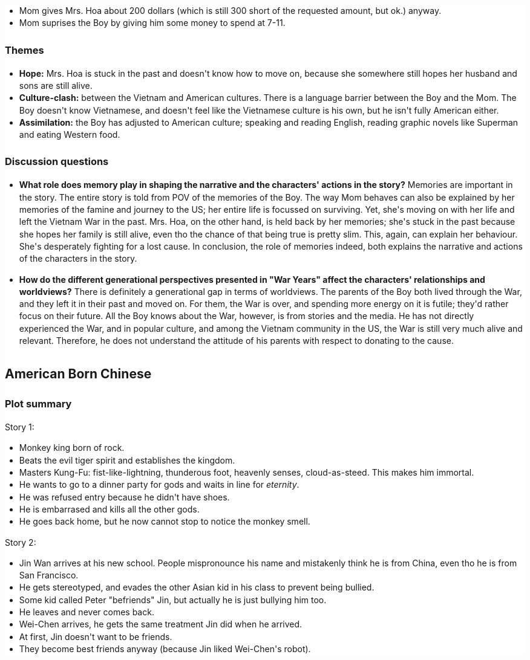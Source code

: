 - Mom gives Mrs. Hoa about 200 dollars (which is still 300 short of the requested amount, but ok.) anyway.
- Mom suprises the Boy by giving him some money to spend at 7-11.

### Themes

- **Hope:** Mrs. Hoa is stuck in the past and doesn't know how to move on, because she somewhere still hopes her husband and sons are still alive.
- **Culture-clash:** between the Vietnam and American cultures. There is a language barrier between the Boy and the Mom. The Boy doesn't know Vietnamese, and doesn't feel like the Vietnamese culture is his own, but he isn't fully American either.
- **Assimilation:** the Boy has adjusted to American culture; speaking and reading English, reading graphic novels like Superman and eating Western food.

### Discussion questions

- **What role does memory play in shaping the narrative and the characters' actions in the story?** Memories are important in the story. The entire story is told from POV of the memories of the Boy. The way Mom behaves can also be explained by her memories of the famine and journey to the US; her entire life is focussed on surviving. Yet, she's moving on with her life and left the Vietnam War in the past. Mrs. Hoa, on the other hand, is held back by her memories; she's stuck in the past because she hopes her family is still alive, even tho the chance of that being true is pretty slim. This, again, can explain her behaviour. She's desperately fighting for a lost cause. In conclusion, the role of memories indeed, both explains the narrative and actions of the characters in the story.

- **How do the different generational perspectives presented in "War Years" affect the characters' relationships and worldviews?** There is definitely a generational gap in terms of worldviews. The parents of the Boy both lived through the War, and they left it in their past and moved on. For them, the War is over, and spending more energy on it is futile; they'd rather focus on their future. All the Boy knows about the War, however, is from stories and the media. He has not directly experienced the War, and in popular culture, and among the Vietnam community in the US, the War is still very much alive and relevant. Therefore, he does not understand the attitude of his parents with respect to donating to the cause.

## American Born Chinese

### Plot summary

Story 1:

- Monkey king born of rock.
- Beats the evil tiger spirit and establishes the kingdom.
- Masters Kung-Fu: fist-like-lightning, thunderous foot, heavenly senses, cloud-as-steed. This makes him immortal.
- He wants to go to a dinner party for gods and waits in line for _eternity_.
- He was refused entry because he didn't have shoes.
- He is embarrased and kills all the other gods.
- He goes back home, but he now cannot stop to notice the monkey smell.

Story 2:

- Jin Wan arrives at his new school. People mispronounce his name and mistakenly think he is from China, even tho he is from San Francisco.
- He gets stereotyped, and evades the other Asian kid in his class to prevent being bullied.
- Some kid called Peter "befriends" Jin, but actually he is just bullying him too.
- He leaves and never comes back.
- Wei-Chen arrives, he gets the same treatment Jin did when he arrived.
- At first, Jin doesn't want to be friends.
- They become best friends anyway (because Jin liked Wei-Chen's robot).

